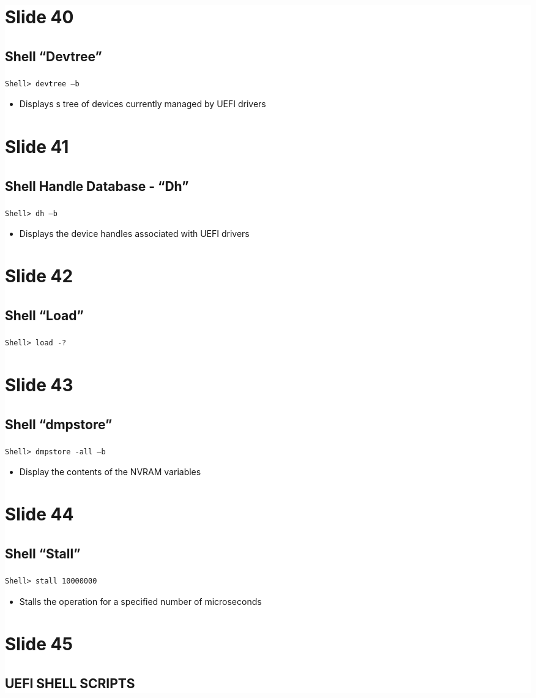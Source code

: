 
# Slide 40
## Shell “Devtree”
```
Shell> devtree –b
```
- Displays s tree of devices currently managed by UEFI drivers

# Slide 41
## Shell Handle Database - “Dh”
```
Shell> dh –b
```
- Displays the device handles associated with UEFI drivers

# Slide 42
## Shell “Load”
```
Shell> load -?
```

# Slide 43
## Shell “dmpstore”
```
Shell> dmpstore -all –b
```
- Display the contents of the NVRAM variables

# Slide 44
## Shell “Stall”
```
Shell> stall 10000000

```
- Stalls the operation for a specified number of microseconds


# Slide 45
## UEFI SHELL SCRIPTS
